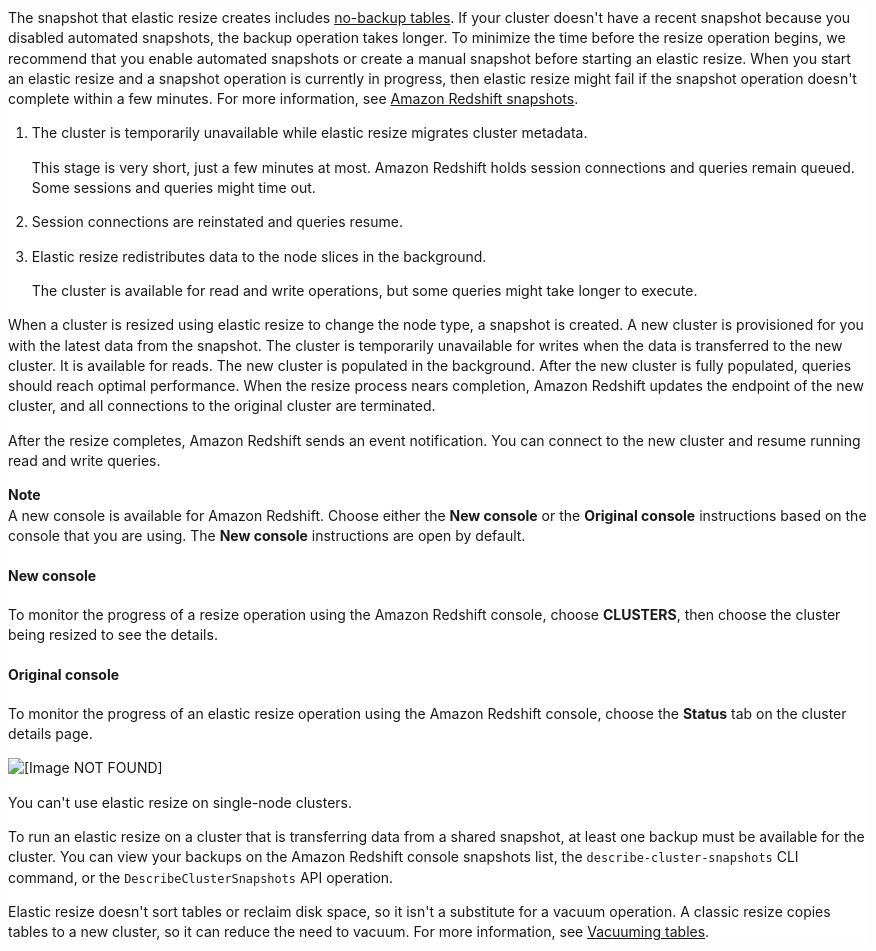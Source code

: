    The snapshot that elastic resize creates includes [no\-backup tables](working-with-snapshots.md#snapshots-no-backup-tables)\. If your cluster doesn't have a recent snapshot because you disabled automated snapshots, the backup operation takes longer\. To minimize the time before the resize operation begins, we recommend that you enable automated snapshots or create a manual snapshot before starting an elastic resize\.  When you start an elastic resize and a snapshot operation is currently in progress, then elastic resize might fail if the snapshot operation doesn't complete within a few minutes\. For more information, see [Amazon Redshift snapshots](working-with-snapshots.md)\. 

1. The cluster is temporarily unavailable while elastic resize migrates cluster metadata\. 

   This stage is very short, just a few minutes at most\. Amazon Redshift holds session connections and queries remain queued\. Some sessions and queries might time out\. 

1. Session connections are reinstated and queries resume\. 

1. Elastic resize redistributes data to the node slices in the background\. 

   The cluster is available for read and write operations, but some queries might take longer to execute\. 

When a cluster is resized using elastic resize to change the node type, a snapshot is created\. A new cluster is provisioned for you with the latest data from the snapshot\. The cluster is temporarily unavailable for writes when the data is transferred to the new cluster\. It is available for reads\. The new cluster is populated in the background\. After the new cluster is fully populated, queries should reach optimal performance\. When the resize process nears completion, Amazon Redshift updates the endpoint of the new cluster, and all connections to the original cluster are terminated\.

After the resize completes, Amazon Redshift sends an event notification\. You can connect to the new cluster and resume running read and write queries\.

**Note**  
A new console is available for Amazon Redshift\. Choose either the **New console** or the **Original console** instructions based on the console that you are using\. The **New console** instructions are open by default\.

#### New console<a name="resize-monitor"></a>

To monitor the progress of a resize operation using the Amazon Redshift console, choose **CLUSTERS**, then choose the cluster being resized to see the details\. 

#### Original console<a name="resize-monitor-originalconsole"></a>

To monitor the progress of an elastic resize operation using the Amazon Redshift console, choose the **Status** tab on the cluster details page\.

![\[Image NOT FOUND\]](http://docs.aws.amazon.com/redshift/latest/mgmt/images/rs-mgmt-clusters-resize-status-example.png)

You can't use elastic resize on single\-node clusters\. 

To run an elastic resize on a cluster that is transferring data from a shared snapshot, at least one backup must be available for the cluster\. You can view your backups on the Amazon Redshift console snapshots list, the `describe-cluster-snapshots` CLI command, or the `DescribeClusterSnapshots` API operation\.

Elastic resize doesn't sort tables or reclaim disk space, so it isn't a substitute for a vacuum operation\. A classic resize copies tables to a new cluster, so it can reduce the need to vacuum\. For more information, see [Vacuuming tables](https://docs.aws.amazon.com/redshift/latest/dg/t_Reclaiming_storage_space202.html)\.
